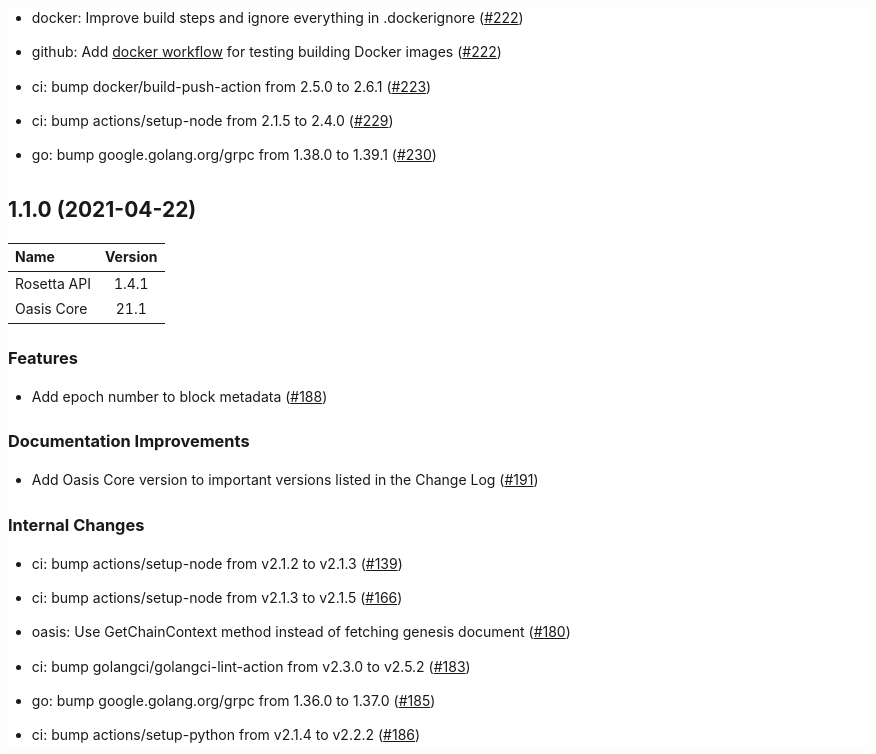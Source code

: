 - docker: Improve build steps and ignore everything in .dockerignore
  ([#222](https://github.com/oasisprotocol/oasis-rosetta-gateway/issues/222))

- github: Add [docker workflow] for testing building Docker images
  ([#222](https://github.com/oasisprotocol/oasis-rosetta-gateway/issues/222))

  [docker workflow]:
    https://github.com/oasisprotocol/oasis-rosetta-gateway/actions?query=workflow:docker

- ci: bump docker/build-push-action from 2.5.0 to 2.6.1
  ([#223](https://github.com/oasisprotocol/oasis-rosetta-gateway/issues/223))

- ci: bump actions/setup-node from 2.1.5 to 2.4.0
  ([#229](https://github.com/oasisprotocol/oasis-rosetta-gateway/issues/229))

- go: bump google.golang.org/grpc from 1.38.0 to 1.39.1
  ([#230](https://github.com/oasisprotocol/oasis-rosetta-gateway/issues/230))

## 1.1.0 (2021-04-22)

| Name         | Version   |
|:-------------|:---------:|
| Rosetta API  | 1.4.1     |
| Oasis Core   | 21.1      |

### Features

- Add epoch number to block metadata
  ([#188](https://github.com/oasisprotocol/oasis-rosetta-gateway/issues/188))

### Documentation Improvements

- Add Oasis Core version to important versions listed in the Change Log
  ([#191](https://github.com/oasisprotocol/oasis-rosetta-gateway/issues/191))

### Internal Changes

- ci: bump actions/setup-node from v2.1.2 to v2.1.3
  ([#139](https://github.com/oasisprotocol/oasis-rosetta-gateway/issues/139))

- ci: bump actions/setup-node from v2.1.3 to v2.1.5
  ([#166](https://github.com/oasisprotocol/oasis-rosetta-gateway/issues/166))

- oasis: Use GetChainContext method instead of fetching genesis document
  ([#180](https://github.com/oasisprotocol/oasis-rosetta-gateway/issues/180))

- ci: bump golangci/golangci-lint-action from v2.3.0 to v2.5.2
  ([#183](https://github.com/oasisprotocol/oasis-rosetta-gateway/issues/183))

- go: bump google.golang.org/grpc from 1.36.0 to 1.37.0
  ([#185](https://github.com/oasisprotocol/oasis-rosetta-gateway/issues/185))

- ci: bump actions/setup-python from v2.1.4 to v2.2.2
  ([#186](https://github.com/oasisprotocol/oasis-rosetta-gateway/issues/186))


[Keep a Changelog]: https://keepachangelog.com/en/1.0.0/
  [GHSA-59hh-656j-3p7v]: https://github.com/advisories/GHSA-59hh-656j-3p7v
  [Release Process]: docs/release-process.md
  [Release Process]: docs/release-process.md
  [Oasis Core]: https://github.com/oasisprotocol/oasis-core
  [Change Log fragments]: .changelog/README.md
  [Semantic Versioning 2.0.0]: https://semver.org/spec/v2.0.0.html
  [Versioning]: docs/versioning.md
  [Punch]: https://github.com/lgiordani/punch
  [GoReleaser]: https://goreleaser.com/